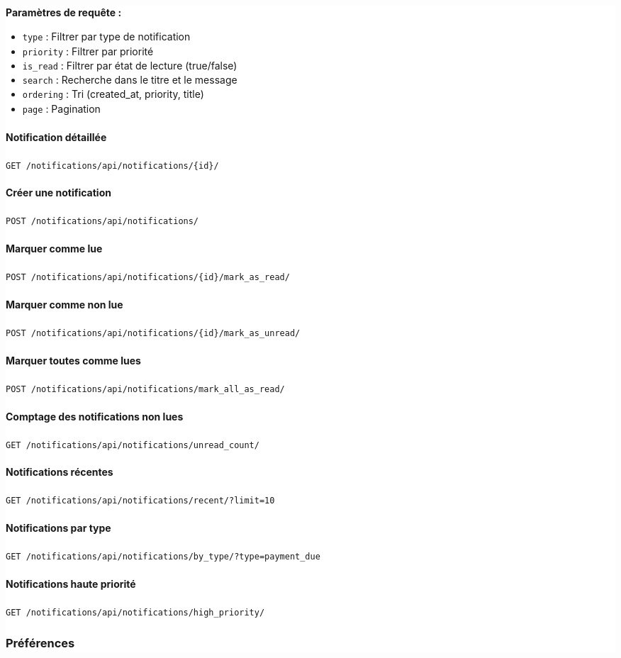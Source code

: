 **Paramètres de requête :**
- `type` : Filtrer par type de notification
- `priority` : Filtrer par priorité
- `is_read` : Filtrer par état de lecture (true/false)
- `search` : Recherche dans le titre et le message
- `ordering` : Tri (created_at, priority, title)
- `page` : Pagination

#### Notification détaillée
```
GET /notifications/api/notifications/{id}/
```

#### Créer une notification
```
POST /notifications/api/notifications/
```

#### Marquer comme lue
```
POST /notifications/api/notifications/{id}/mark_as_read/
```

#### Marquer comme non lue
```
POST /notifications/api/notifications/{id}/mark_as_unread/
```

#### Marquer toutes comme lues
```
POST /notifications/api/notifications/mark_all_as_read/
```

#### Comptage des notifications non lues
```
GET /notifications/api/notifications/unread_count/
```

#### Notifications récentes
```
GET /notifications/api/notifications/recent/?limit=10
```

#### Notifications par type
```
GET /notifications/api/notifications/by_type/?type=payment_due
```

#### Notifications haute priorité
```
GET /notifications/api/notifications/high_priority/
```

### Préférences
